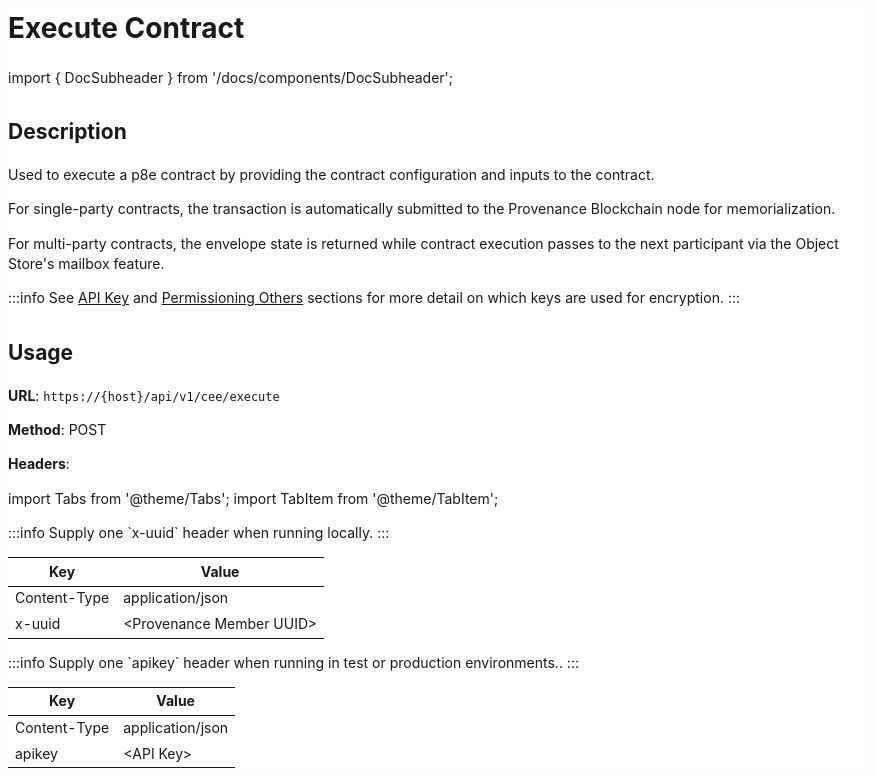 # Execute Contract

import { DocSubheader } from '/docs/components/DocSubheader';

<DocSubheader text="Execute any p8e contract by name" />

## Description

Used to execute a p8e contract by providing the contract configuration and inputs to the contract.

For single-party contracts, the transaction is automatically submitted to the Provenance Blockchain node for memorialization.

For multi-party contracts, the envelope state is returned while contract execution passes to the next participant via the Object Store's mailbox feature.

:::info
See [API Key](../../#api-key-for-test-or-production-environments) and [Permissioning Others](../../../p8e-contract-execution-environment-p8e/key-management/permissioning-others.md) sections for more detail on which keys are used for encryption.
:::

## Usage

**URL**: `https://{host}/api/v1/cee/execute`

**Method**: POST

**Headers**:

import Tabs from '@theme/Tabs';
import TabItem from '@theme/TabItem';

<Tabs>
<TabItem value="local" label="Local">
:::info
Supply one `x-uuid` header when running locally.
:::

| Key          | Value                      |
| ------------ | -------------------------- |
| Content-Type | application/json           |
| x-uuid       | \<Provenance Member UUID\> |

</TabItem>
<TabItem value="test-production" label="Test/Production">
:::info
Supply one `apikey` header when running in test or production environments..
:::

| Key          | Value            |
| ------------ | ---------------- |
| Content-Type | application/json |
| apikey       | \<API Key\>      |
